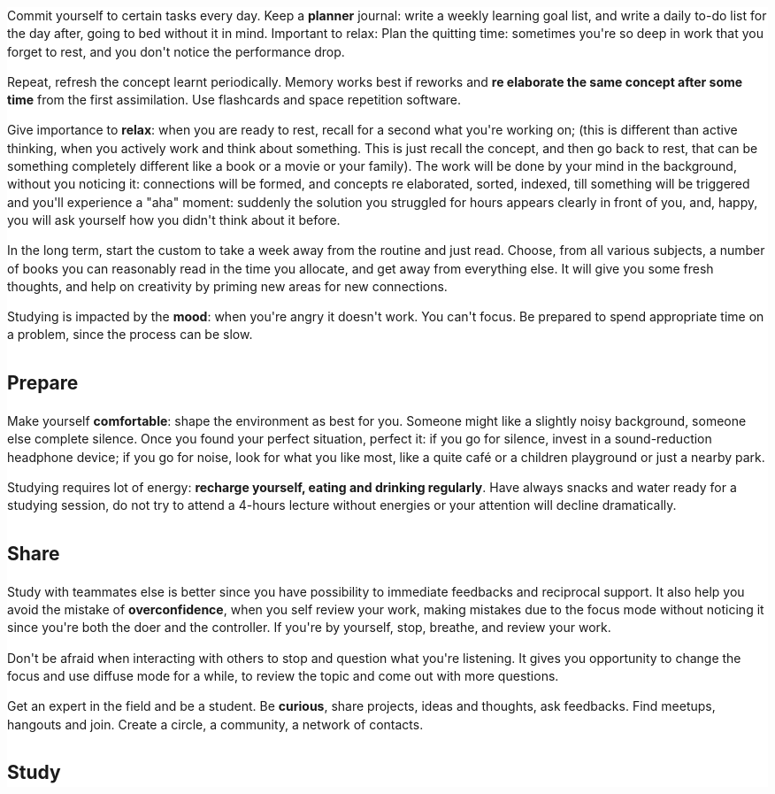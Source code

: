 Commit yourself to certain tasks every day. Keep a **planner** journal: write a weekly learning goal list, and write a daily to-do list for the day after, going to bed without it in mind. Important to relax: Plan the quitting time: sometimes you're so deep in work that you forget to rest, and you don't notice the performance drop.

Repeat, refresh the concept learnt periodically. Memory works best if reworks and **re elaborate the same concept after some time** from the first assimilation. Use flashcards and space repetition software.

Give importance to **relax**: when you are ready to rest, recall for a second what you're working on; (this is different than active thinking, when you actively work and think about something. This is just recall the concept, and then go back to rest, that can be something completely different like a book or a movie or your family). The work will be done by your mind in the background, without you noticing it: connections will be formed, and concepts re elaborated, sorted, indexed, till something will be triggered and you'll experience a "aha" moment: suddenly the solution you struggled for hours appears clearly in front of you, and, happy, you will ask yourself how you didn't think about it before.

In the long term, start the custom to take a week away from the routine and just read. Choose, from all various subjects, a number of books you can reasonably read in the time you allocate, and get away from everything else. It will give you some fresh thoughts, and help on creativity by priming new areas for new connections.

Studying is impacted by the **mood**: when you're angry it doesn't work. You can't focus. Be prepared to spend appropriate time on a problem, since the process can be slow.

## Prepare

Make yourself **comfortable**: shape the environment as best for you. Someone might like a slightly noisy background, someone else complete silence. Once you found your perfect situation, perfect it: if you go for silence, invest in a sound-reduction headphone device; if you go for noise, look for what you like most, like a quite café or a children playground or just a nearby park.

Studying requires lot of energy: **recharge yourself, eating and drinking regularly**. Have always snacks and water ready for a studying session, do not try to attend a 4-hours lecture without energies or your attention will decline dramatically.


## Share

Study with teammates else is better since you have possibility to immediate feedbacks and reciprocal support. It also help you avoid the mistake of **overconfidence**, when you self review your work, making mistakes due to the focus mode without noticing it since you're both the doer and the controller. If you're by yourself, stop, breathe, and review your work.

Don't be afraid when interacting with others to stop and question what you're listening. It gives you opportunity to change the focus and use diffuse mode for a while, to review the topic and come out with more questions.

Get an expert in the field and be a student. Be **curious**, share projects, ideas and thoughts, ask feedbacks. Find meetups, hangouts and join. Create a circle, a community, a network of contacts.

## Study
